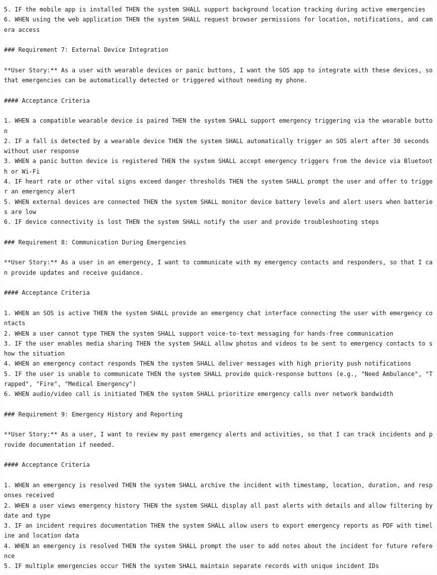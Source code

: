 ```
5. IF the mobile app is installed THEN the system SHALL support background location tracking during active emergencies
6. WHEN using the web application THEN the system SHALL request browser permissions for location, notifications, and camera access

### Requirement 7: External Device Integration

**User Story:** As a user with wearable devices or panic buttons, I want the SOS app to integrate with these devices, so that emergencies can be automatically detected or triggered without needing my phone.

#### Acceptance Criteria

1. WHEN a compatible wearable device is paired THEN the system SHALL support emergency triggering via the wearable button
2. IF a fall is detected by a wearable device THEN the system SHALL automatically trigger an SOS alert after 30 seconds without user response
3. WHEN a panic button device is registered THEN the system SHALL accept emergency triggers from the device via Bluetooth or Wi-Fi
4. IF heart rate or other vital signs exceed danger thresholds THEN the system SHALL prompt the user and offer to trigger an emergency alert
5. WHEN external devices are connected THEN the system SHALL monitor device battery levels and alert users when batteries are low
6. IF device connectivity is lost THEN the system SHALL notify the user and provide troubleshooting steps

### Requirement 8: Communication During Emergencies

**User Story:** As a user in an emergency, I want to communicate with my emergency contacts and responders, so that I can provide updates and receive guidance.

#### Acceptance Criteria

1. WHEN an SOS is active THEN the system SHALL provide an emergency chat interface connecting the user with emergency contacts
2. WHEN a user cannot type THEN the system SHALL support voice-to-text messaging for hands-free communication
3. IF the user enables media sharing THEN the system SHALL allow photos and videos to be sent to emergency contacts to show the situation
4. WHEN an emergency contact responds THEN the system SHALL deliver messages with high priority push notifications
5. IF the user is unable to communicate THEN the system SHALL provide quick-response buttons (e.g., "Need Ambulance", "Trapped", "Fire", "Medical Emergency")
6. WHEN audio/video call is initiated THEN the system SHALL prioritize emergency calls over network bandwidth

### Requirement 9: Emergency History and Reporting

**User Story:** As a user, I want to review my past emergency alerts and activities, so that I can track incidents and provide documentation if needed.

#### Acceptance Criteria

1. WHEN an emergency is resolved THEN the system SHALL archive the incident with timestamp, location, duration, and responses received
2. WHEN a user views emergency history THEN the system SHALL display all past alerts with details and allow filtering by date and type
3. IF an incident requires documentation THEN the system SHALL allow users to export emergency reports as PDF with timeline and location data
4. WHEN an emergency is resolved THEN the system SHALL prompt the user to add notes about the incident for future reference
5. IF multiple emergencies occur THEN the system SHALL maintain separate records with unique incident IDs
```